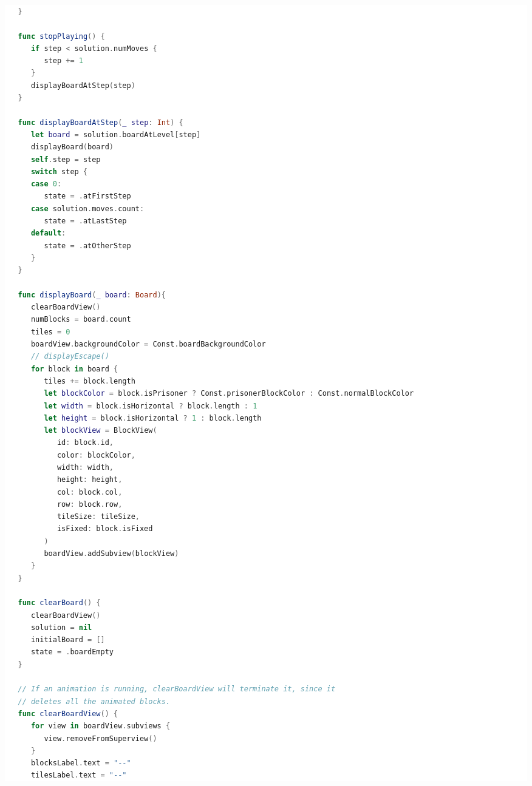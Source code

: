 ~~~ swift
   }

   func stopPlaying() {
      if step < solution.numMoves {
         step += 1
      }
      displayBoardAtStep(step)
   }

   func displayBoardAtStep(_ step: Int) {
      let board = solution.boardAtLevel[step]
      displayBoard(board)
      self.step = step
      switch step {
      case 0:
         state = .atFirstStep
      case solution.moves.count:
         state = .atLastStep
      default:
         state = .atOtherStep
      }
   }

   func displayBoard(_ board: Board){
      clearBoardView()
      numBlocks = board.count
      tiles = 0
      boardView.backgroundColor = Const.boardBackgroundColor
      // displayEscape()
      for block in board {
         tiles += block.length
         let blockColor = block.isPrisoner ? Const.prisonerBlockColor : Const.normalBlockColor
         let width = block.isHorizontal ? block.length : 1
         let height = block.isHorizontal ? 1 : block.length
         let blockView = BlockView(
            id: block.id,
            color: blockColor,
            width: width,
            height: height,
            col: block.col,
            row: block.row,
            tileSize: tileSize,
            isFixed: block.isFixed
         )
         boardView.addSubview(blockView)
      }
   }

   func clearBoard() {
      clearBoardView()
      solution = nil
      initialBoard = []
      state = .boardEmpty
   }

   // If an animation is running, clearBoardView will terminate it, since it
   // deletes all the animated blocks.
   func clearBoardView() {
      for view in boardView.subviews {
         view.removeFromSuperview()
      }
      blocksLabel.text = "--"
      tilesLabel.text = "--"
~~~